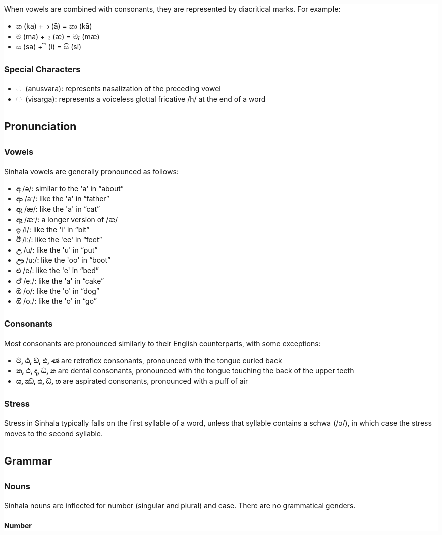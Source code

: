 When vowels are combined with consonants, they are represented by diacritical marks. For example:

- ක (ka) + ා (ā) = කා (kā)
- ම (ma) + ැ (æ) = මැ (mæ)
- ස (sa) + ි (i) = සි (si)

### Special Characters

- ං (anusvara): represents nasalization of the preceding vowel
- ඃ (visarga): represents a voiceless glottal fricative /h/ at the end of a word

## Pronunciation

### Vowels

Sinhala vowels are generally pronounced as follows:

- **අ** /ə/: similar to the 'a' in “about”
- **ආ** /aː/: like the 'a' in “father”
- **ඇ** /æ/: like the 'a' in “cat”
- **ඈ** /æː/: a longer version of /æ/
- **ඉ** /i/: like the 'i' in “bit”
- **ඊ** /iː/: like the 'ee' in “feet”
- **උ** /u/: like the 'u' in “put”
- **ඌ** /uː/: like the 'oo' in “boot”
- **එ** /e/: like the 'e' in “bed”
- **ඒ** /eː/: like the 'a' in “cake”
- **ඔ** /o/: like the 'o' in “dog”
- **ඕ** /oː/: like the 'o' in “go”

### Consonants

Most consonants are pronounced similarly to their English counterparts, with some exceptions:

- **ට, ඨ, ඩ, ඪ, ණ** are retroflex consonants, pronounced with the tongue curled back
- **ත, ථ, ද, ධ, න** are dental consonants, pronounced with the tongue touching the back of the upper teeth
- **ඝ, ඣ, ඪ, ධ, භ** are aspirated consonants, pronounced with a puff of air

### Stress

Stress in Sinhala typically falls on the first syllable of a word, unless that syllable contains a schwa (/ə/), in which case the stress moves to the second syllable.

## Grammar

### Nouns

Sinhala nouns are inflected for number (singular and plural) and case. There are no grammatical genders.

#### Number
